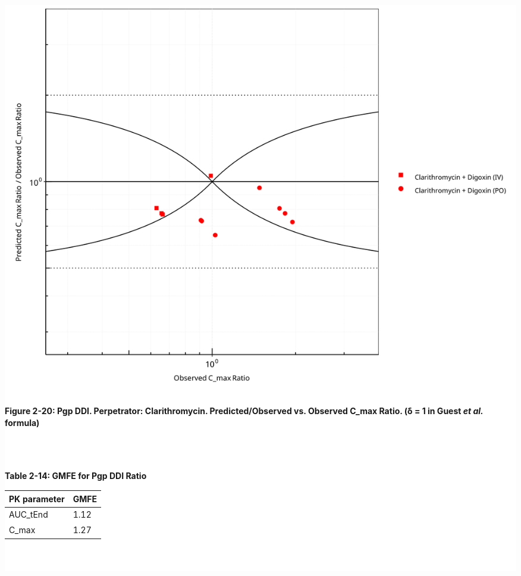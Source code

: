 ![](images/009_section_qualification-of-use-case-pgp-mediated-ddi/DDIRatio_1_perpetrator_Clarithromycin_ddi_ratio_plot_C_max_residualsVsObserved.png)

**Figure 2-20: Pgp DDI. Perpetrator: Clarithromycin. Predicted/Observed vs. Observed C_max Ratio. (&delta; = 1 in Guest *et al.* formula)**

<br>
<br>

<a id="table-2-14"></a>

**Table 2-14: GMFE for Pgp DDI Ratio**

|PK parameter |GMFE |
|:------------|:----|
|AUC_tEnd     |1.12 |
|C_max        |1.27 |

<br>
<br>
